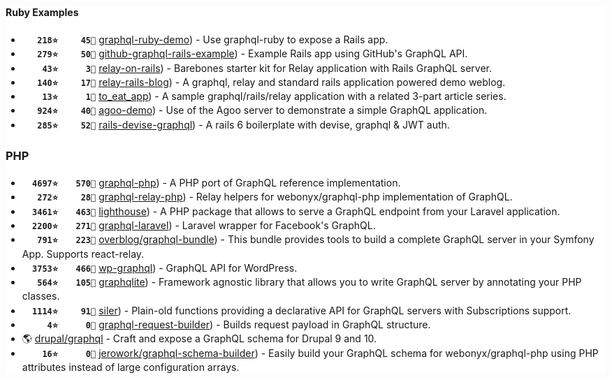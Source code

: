 <a name="rb-example" />

#### Ruby Examples

- <b><code>&nbsp;&nbsp;&nbsp;218⭐</code></b> <b><code>&nbsp;&nbsp;&nbsp;&nbsp;45🍴</code></b> [graphql-ruby-demo](https://github.com/rmosolgo/graphql-ruby-demo)) - Use graphql-ruby to expose a Rails app.
- <b><code>&nbsp;&nbsp;&nbsp;279⭐</code></b> <b><code>&nbsp;&nbsp;&nbsp;&nbsp;50🍴</code></b> [github-graphql-rails-example](https://github.com/github/github-graphql-rails-example)) - Example Rails app using GitHub's GraphQL API.
- <b><code>&nbsp;&nbsp;&nbsp;&nbsp;43⭐</code></b> <b><code>&nbsp;&nbsp;&nbsp;&nbsp;&nbsp;3🍴</code></b> [relay-on-rails](https://github.com/nethsix/relay-on-rails)) - Barebones starter kit for Relay application with Rails GraphQL server.
- <b><code>&nbsp;&nbsp;&nbsp;140⭐</code></b> <b><code>&nbsp;&nbsp;&nbsp;&nbsp;17🍴</code></b> [relay-rails-blog](https://github.com/gauravtiwari/relay-rails-blog)) - A graphql, relay and standard rails application powered demo weblog.
- <b><code>&nbsp;&nbsp;&nbsp;&nbsp;13⭐</code></b> <b><code>&nbsp;&nbsp;&nbsp;&nbsp;&nbsp;1🍴</code></b> [to_eat_app](https://github.com/jcdavison/to_eat_app)) - A sample graphql/rails/relay application with a related 3-part article series.
- <b><code>&nbsp;&nbsp;&nbsp;924⭐</code></b> <b><code>&nbsp;&nbsp;&nbsp;&nbsp;40🍴</code></b> [agoo-demo](https://github.com/ohler55/agoo/tree/develop/example/graphql)) - Use of the Agoo server to demonstrate a simple GraphQL application.
- <b><code>&nbsp;&nbsp;&nbsp;285⭐</code></b> <b><code>&nbsp;&nbsp;&nbsp;&nbsp;52🍴</code></b> [rails-devise-graphql](https://github.com/zauberware/rails-devise-graphql)) - A rails 6 boilerplate with devise, graphql & JWT auth.

<a name="php" />

### PHP

- <b><code>&nbsp;&nbsp;4697⭐</code></b> <b><code>&nbsp;&nbsp;&nbsp;570🍴</code></b> [graphql-php](https://github.com/webonyx/graphql-php)) - A PHP port of GraphQL reference implementation.
- <b><code>&nbsp;&nbsp;&nbsp;272⭐</code></b> <b><code>&nbsp;&nbsp;&nbsp;&nbsp;28🍴</code></b> [graphql-relay-php](https://github.com/ivome/graphql-relay-php)) - Relay helpers for webonyx/graphql-php implementation of GraphQL.
- <b><code>&nbsp;&nbsp;3461⭐</code></b> <b><code>&nbsp;&nbsp;&nbsp;463🍴</code></b> [lighthouse](https://github.com/nuwave/lighthouse)) - A PHP package that allows to serve a GraphQL endpoint from your Laravel application.
- <b><code>&nbsp;&nbsp;2200⭐</code></b> <b><code>&nbsp;&nbsp;&nbsp;271🍴</code></b> [graphql-laravel](https://github.com/rebing/graphql-laravel)) - Laravel wrapper for Facebook's GraphQL.
- <b><code>&nbsp;&nbsp;&nbsp;791⭐</code></b> <b><code>&nbsp;&nbsp;&nbsp;223🍴</code></b> [overblog/graphql-bundle](https://github.com/overblog/GraphQLBundle)) - This bundle provides tools to build a complete GraphQL server in your Symfony App. Supports react-relay.
- <b><code>&nbsp;&nbsp;3753⭐</code></b> <b><code>&nbsp;&nbsp;&nbsp;466🍴</code></b> [wp-graphql](https://github.com/wp-graphql/wp-graphql)) - GraphQL API for WordPress.
- <b><code>&nbsp;&nbsp;&nbsp;564⭐</code></b> <b><code>&nbsp;&nbsp;&nbsp;105🍴</code></b> [graphqlite](https://github.com/thecodingmachine/graphqlite)) - Framework agnostic library that allows you to write GraphQL server by annotating your PHP classes.
- <b><code>&nbsp;&nbsp;1114⭐</code></b> <b><code>&nbsp;&nbsp;&nbsp;&nbsp;91🍴</code></b> [siler](https://github.com/leocavalcante/siler)) - Plain-old functions providing a declarative API for GraphQL servers with Subscriptions support.
- <b><code>&nbsp;&nbsp;&nbsp;&nbsp;&nbsp;4⭐</code></b> <b><code>&nbsp;&nbsp;&nbsp;&nbsp;&nbsp;0🍴</code></b> [graphql-request-builder](https://github.com/dpauli/php-graphql-request-builder)) - Builds request payload in GraphQL structure.
- 🌎 [drupal/graphql](www.drupal.org/project/graphql) - Craft and expose a GraphQL schema for Drupal 9 and 10.
- <b><code>&nbsp;&nbsp;&nbsp;&nbsp;16⭐</code></b> <b><code>&nbsp;&nbsp;&nbsp;&nbsp;&nbsp;0🍴</code></b> [jerowork/graphql-schema-builder](https://github.com/jerowork/graphql-attribute-schema)) - Easily build your GraphQL schema for webonyx/graphql-php using PHP attributes instead of large configuration arrays.
